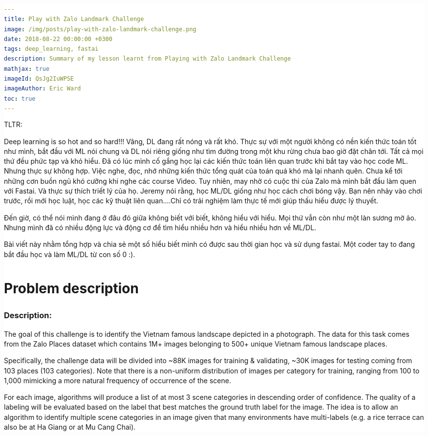 ```yaml
---
title: Play with Zalo Landmark Challenge
image: /img/posts/play-with-zalo-landmark-challenge.png
date: 2018-08-22 00:00:00 +0300
tags: deep_learning, fastai
description: Summary of my lesson learnt from Playing with Zalo Landmark Challenge
mathjax: true
imageId: QsJg2IuWPSE
imageAuthor: Eric Ward
toc: true
---
```


TLTR:

Deep learning is so hot and so hard!!!
Vâng, DL đang rất nóng và rất khó. Thực sự với một người không có nền kiến thức toán tốt như mình, bắt đầu với ML nói chung và DL nói riêng giống như tìm đường trong một khu rừng chưa bao giờ đặt chân tới. Tất cả mọi thứ đều phức tạp và khó hiểu.
Đã có lúc mình cố gắng học lại các kiến thức toán liên quan trước khi bắt tay vào học code ML. Nhưng thực sự không hợp.
Việc nghe, đọc, nhớ những kiến thức tổng quát của toán quá khó mà lại nhanh quên. Chưa kể tới những cơn buồn ngủ khó cưỡng khi nghe các course Video.
Tuy nhiên, may nhờ có cuộc thi của Zalo mà mình bắt đầu làm quen với Fastai. Và thực sự thích triết lý của họ. Jeremy nói rằng, học ML/DL giống như học cách chơi bóng vậy. Bạn nên nhảy vào chơi trước, rồi mới học luật, học các kỹ thuật liên quan....Chỉ có trải nghiệm làm thực tế mới giúp thấu hiểu được lý thuyết.

Đến giờ, có thể nói mình đang ở đâu đó giữa không biết với biết, không hiểu với hiểu. Mọi thứ vẫn còn như một làn sương mờ ảo. Nhưng mình đã có nhiều động lực và động cơ để tìm hiểu nhiều hơn và hiểu nhiều hơn về ML/DL.

Bài viết này nhằm tổng hợp và chia sẻ một số hiểu biết mình có được sau thời gian học và sử dụng fastai.
Một coder tay to đang bắt đầu học và làm ML/DL từ con số 0 :).

# Problem description

### Description:

The goal of this challenge is to identify the Vietnam famous landscape depicted in a photograph. The data for this task comes from the Zalo Places dataset which contains 1M+ images belonging to 500+ unique Vietnam famous landscape places.

Specifically, the challenge data will be divided into ~88K images for training & validating, ~30K images for testing coming from 103 places (103 categories). Note that there is a non-uniform distribution of images per category for training, ranging from 100 to 1,000 mimicking a more natural frequency of occurrence of the scene.

For each image, algorithms will produce a list of at most 3 scene categories in descending order of confidence. The quality of a labeling will be evaluated based on the label that best matches the ground truth label for the image. The idea is to allow an algorithm to identify multiple scene categories in an image given that many environments have multi-labels (e.g. a rice terrace can also be at Ha Giang or at Mu Cang Chai).
